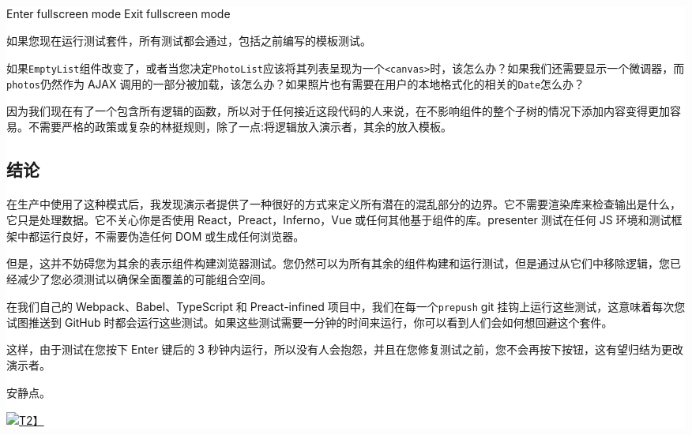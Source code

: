 Enter fullscreen mode Exit fullscreen mode

如果您现在运行测试套件，所有测试都会通过，包括之前编写的模板测试。

如果`EmptyList`组件改变了，或者当您决定`PhotoList`应该将其列表呈现为一个`<canvas>`时，该怎么办？如果我们还需要显示一个微调器，而`photos`仍然作为 AJAX 调用的一部分被加载，该怎么办？如果照片也有需要在用户的本地格式化的相关的`Date`怎么办？

因为我们现在有了一个包含所有逻辑的函数，所以对于任何接近这段代码的人来说，在不影响组件的整个子树的情况下添加内容变得更加容易。不需要严格的政策或复杂的林挺规则，除了一点:将逻辑放入演示者，其余的放入模板。

## 结论

在生产中使用了这种模式后，我发现演示者提供了一种很好的方式来定义所有潜在的混乱部分的边界。它不需要渲染库来检查输出是什么，它只是处理数据。它不关心你是否使用 React，Preact，Inferno，Vue 或任何其他基于组件的库。presenter 测试在任何 JS 环境和测试框架中都运行良好，不需要伪造任何 DOM 或生成任何浏览器。

但是，这并不妨碍您为其余的表示组件构建浏览器测试。您仍然可以为所有其余的组件构建和运行测试，但是通过从它们中移除逻辑，您已经减少了您必须测试以确保全面覆盖的可能组合空间。

在我们自己的 Webpack、Babel、TypeScript 和 Preact-infined 项目中，我们在每一个`prepush` git 挂钩上运行这些测试，这意味着每次您试图推送到 GitHub 时都会运行这些测试。如果这些测试需要一分钟的时间来运行，你可以看到人们会如何想回避这个套件。

这样，由于测试在您按下 Enter 键后的 3 秒钟内运行，所以没有人会抱怨，并且在您修复测试之前，您不会再按下按钮，这有望归结为更改演示者。

安静点。

[![](../Images/46461ed01715217fec1816bcec2ad6a9.png)T2】](https://i.giphy.com/media/ef0zYcOodmbTMQZjkU/giphy.gif)